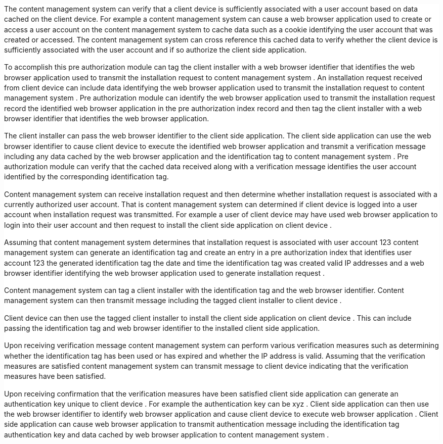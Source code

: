 The content management system can verify that a client device is sufficiently associated with a user account based on data cached on the client device. For example a content management system can cause a web browser application used to create or access a user account on the content management system to cache data such as a cookie identifying the user account that was created or accessed. The content management system can cross reference this cached data to verify whether the client device is sufficiently associated with the user account and if so authorize the client side application.

To accomplish this pre authorization module can tag the client installer with a web browser identifier that identifies the web browser application used to transmit the installation request to content management system . An installation request received from client device can include data identifying the web browser application used to transmit the installation request to content management system . Pre authorization module can identify the web browser application used to transmit the installation request record the identified web browser application in the pre authorization index record and then tag the client installer with a web browser identifier that identifies the web browser application.

The client installer can pass the web browser identifier to the client side application. The client side application can use the web browser identifier to cause client device to execute the identified web browser application and transmit a verification message including any data cached by the web browser application and the identification tag to content management system . Pre authorization module can verify that the cached data received along with a verification message identifies the user account identified by the corresponding identification tag.

Content management system can receive installation request and then determine whether installation request is associated with a currently authorized user account. That is content management system can determined if client device is logged into a user account when installation request was transmitted. For example a user of client device may have used web browser application to login into their user account and then request to install the client side application on client device .

Assuming that content management system determines that installation request is associated with user account 123 content management system can generate an identification tag and create an entry in a pre authorization index that identifies user account 123 the generated identification tag the date and time the identification tag was created valid IP addresses and a web browser identifier identifying the web browser application used to generate installation request .

Content management system can tag a client installer with the identification tag and the web browser identifier. Content management system can then transmit message including the tagged client installer to client device .

Client device can then use the tagged client installer to install the client side application on client device . This can include passing the identification tag and web browser identifier to the installed client side application.

Upon receiving verification message content management system can perform various verification measures such as determining whether the identification tag has been used or has expired and whether the IP address is valid. Assuming that the verification measures are satisfied content management system can transmit message to client device indicating that the verification measures have been satisfied.

Upon receiving confirmation that the verification measures have been satisfied client side application can generate an authentication key unique to client device . For example the authentication key can be xyz . Client side application can then use the web browser identifier to identify web browser application and cause client device to execute web browser application . Client side application can cause web browser application to transmit authentication message including the identification tag authentication key and data cached by web browser application to content management system .
